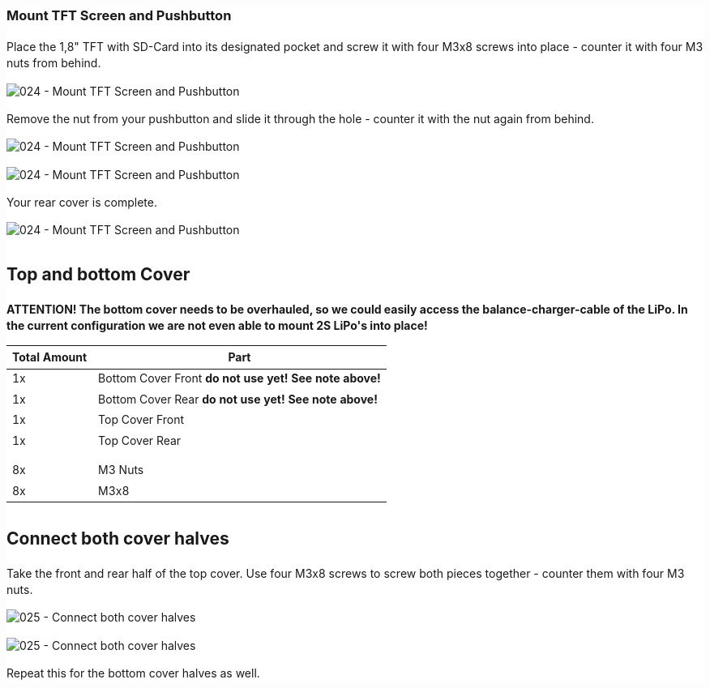 ### Mount TFT Screen and Pushbutton ###

Place the 1,8" TFT with SD-Card into its designated pocket and screw it with four M3x8 screws into place - counter it with four M3 nuts from behind.

![024 - Mount TFT Screen and Pushbutton](https://github.com/michaelkubina/SpotMicroESP32/blob/master/assembly/images/024_tft_pre.png)

Remove the nut from your pushbutton and slide it through the hole - counter it with the nut again from behind.

![024 - Mount TFT Screen and Pushbutton](https://github.com/michaelkubina/SpotMicroESP32/blob/master/assembly/images/024_pushbutton_pre.png)

![024 - Mount TFT Screen and Pushbutton](https://github.com/michaelkubina/SpotMicroESP32/blob/master/assembly/images/024_tft_and_pushbutton_post_interior.png)

Your rear cover is complete.

![024 - Mount TFT Screen and Pushbutton](https://github.com/michaelkubina/SpotMicroESP32/blob/master/assembly/images/024_tft_and_pushbutton_post_exterior.png)

## Top and bottom Cover ##

**ATTENTION! The bottom cover needs to be overhauled, so we could easily access the balance-charger-cable of the LiPo. In the current configuration we are not even able to mount 2S LiPo's into place!**

| Total Amount | Part |
|--------------|------|
|  1x | Bottom Cover Front **do not use yet! See note above!** |
|  1x | Bottom Cover Rear **do not use yet! See note above!** |
|  1x | Top Cover Front  |
|  1x | Top Cover Rear  |
|  |  |
|  |  |
|  8x | M3 Nuts |
|  8x | M3x8 |

## Connect both cover halves ##

Take the front and rear half of the top cover. Use four M3x8 screws to screw both pieces together - counter them with four M3 nuts.

![025 - Connect both cover halves](https://github.com/michaelkubina/SpotMicroESP32/blob/master/assembly/images/025_top_cover_pre.png)

![025 - Connect both cover halves](https://github.com/michaelkubina/SpotMicroESP32/blob/master/assembly/images/025_top_cover_post.png)

Repeat this for the bottom cover halves as well.
